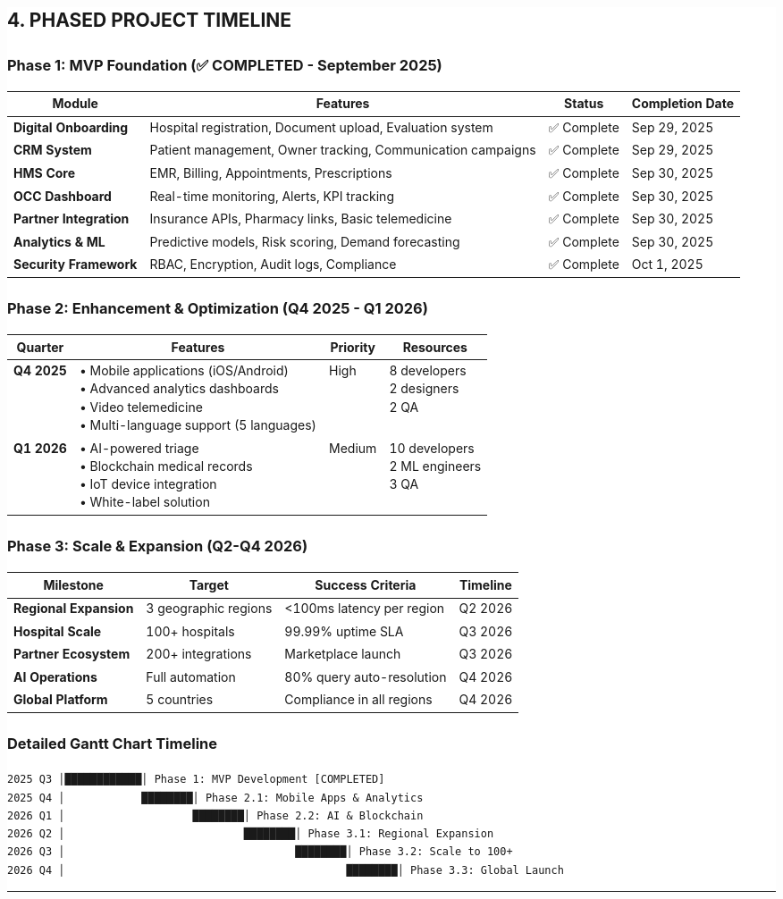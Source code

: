 
## 4. PHASED PROJECT TIMELINE

### Phase 1: MVP Foundation (✅ COMPLETED - September 2025)

| Module | Features | Status | Completion Date |
|--------|----------|--------|-----------------|
| **Digital Onboarding** | Hospital registration, Document upload, Evaluation system | ✅ Complete | Sep 29, 2025 |
| **CRM System** | Patient management, Owner tracking, Communication campaigns | ✅ Complete | Sep 29, 2025 |
| **HMS Core** | EMR, Billing, Appointments, Prescriptions | ✅ Complete | Sep 30, 2025 |
| **OCC Dashboard** | Real-time monitoring, Alerts, KPI tracking | ✅ Complete | Sep 30, 2025 |
| **Partner Integration** | Insurance APIs, Pharmacy links, Basic telemedicine | ✅ Complete | Sep 30, 2025 |
| **Analytics & ML** | Predictive models, Risk scoring, Demand forecasting | ✅ Complete | Sep 30, 2025 |
| **Security Framework** | RBAC, Encryption, Audit logs, Compliance | ✅ Complete | Oct 1, 2025 |

### Phase 2: Enhancement & Optimization (Q4 2025 - Q1 2026)

| Quarter | Features | Priority | Resources |
|---------|----------|----------|-----------|
| **Q4 2025** | • Mobile applications (iOS/Android)<br>• Advanced analytics dashboards<br>• Video telemedicine<br>• Multi-language support (5 languages) | High | 8 developers<br>2 designers<br>2 QA |
| **Q1 2026** | • AI-powered triage<br>• Blockchain medical records<br>• IoT device integration<br>• White-label solution | Medium | 10 developers<br>2 ML engineers<br>3 QA |

### Phase 3: Scale & Expansion (Q2-Q4 2026)

| Milestone | Target | Success Criteria | Timeline |
|-----------|--------|------------------|----------|
| **Regional Expansion** | 3 geographic regions | <100ms latency per region | Q2 2026 |
| **Hospital Scale** | 100+ hospitals | 99.99% uptime SLA | Q3 2026 |
| **Partner Ecosystem** | 200+ integrations | Marketplace launch | Q3 2026 |
| **AI Operations** | Full automation | 80% query auto-resolution | Q4 2026 |
| **Global Platform** | 5 countries | Compliance in all regions | Q4 2026 |

### Detailed Gantt Chart Timeline

```
2025 Q3 │████████████│ Phase 1: MVP Development [COMPLETED]
2025 Q4 │            ████████│ Phase 2.1: Mobile Apps & Analytics
2026 Q1 │                    ████████│ Phase 2.2: AI & Blockchain
2026 Q2 │                            ████████│ Phase 3.1: Regional Expansion
2026 Q3 │                                    ████████│ Phase 3.2: Scale to 100+
2026 Q4 │                                            ████████│ Phase 3.3: Global Launch
```

---